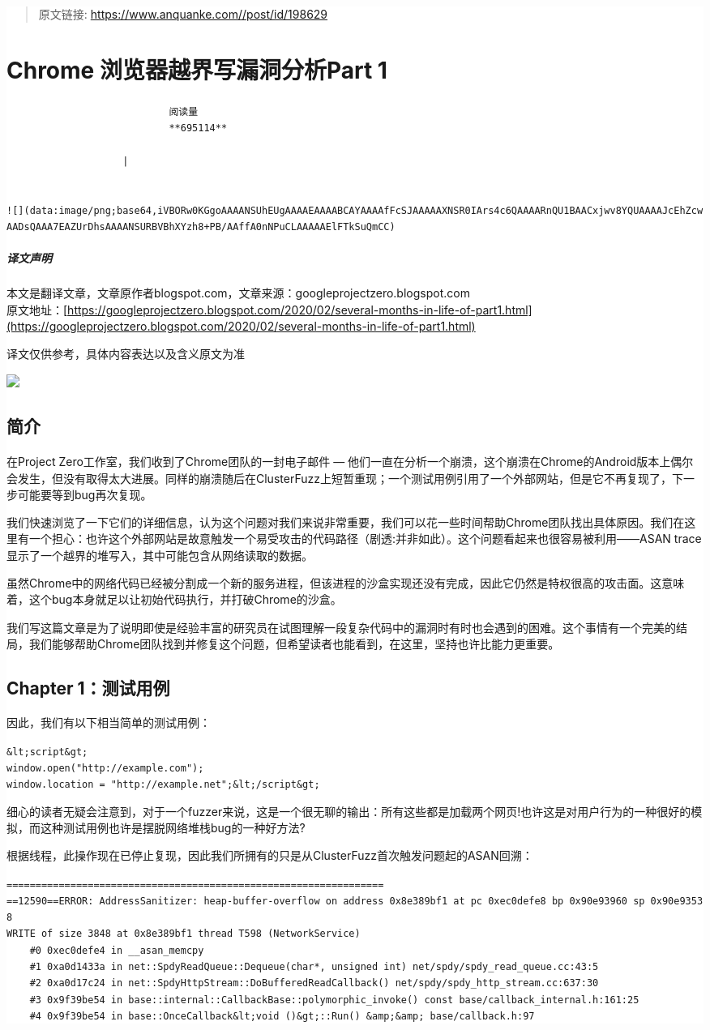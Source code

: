 > 原文链接: https://www.anquanke.com//post/id/198629 


# Chrome 浏览器越界写漏洞分析Part 1


                                阅读量   
                                **695114**
                            
                        |
                        
                                                                                                                                    ![](data:image/png;base64,iVBORw0KGgoAAAANSUhEUgAAAAEAAAABCAYAAAAfFcSJAAAAAXNSR0IArs4c6QAAAARnQU1BAACxjwv8YQUAAAAJcEhZcwAADsQAAA7EAZUrDhsAAAANSURBVBhXYzh8+PB/AAffA0nNPuCLAAAAAElFTkSuQmCC)
                                                                                            



##### 译文声明

本文是翻译文章，文章原作者blogspot.com，文章来源：googleprojectzero.blogspot.com
                                <br>原文地址：[https://googleprojectzero.blogspot.com/2020/02/several-months-in-life-of-part1.html](https://googleprojectzero.blogspot.com/2020/02/several-months-in-life-of-part1.html)

译文仅供参考，具体内容表达以及含义原文为准

[![](https://p4.ssl.qhimg.com/t01370032997f0245a7.jpg)](https://p4.ssl.qhimg.com/t01370032997f0245a7.jpg)



## 简介

在Project Zero工作室，我们收到了Chrome团队的一封电子邮件 — 他们一直在分析一个崩溃，这个崩溃在Chrome的Android版本上偶尔会发生，但没有取得太大进展。同样的崩溃随后在ClusterFuzz上短暂重现；一个测试用例引用了一个外部网站，但是它不再复现了，下一步可能要等到bug再次复现。

我们快速浏览了一下它们的详细信息，认为这个问题对我们来说非常重要，我们可以花一些时间帮助Chrome团队找出具体原因。我们在这里有一个担心：也许这个外部网站是故意触发一个易受攻击的代码路径（剧透:并非如此）。这个问题看起来也很容易被利用——ASAN trace显示了一个越界的堆写入，其中可能包含从网络读取的数据。

虽然Chrome中的网络代码已经被分割成一个新的服务进程，但该进程的沙盒实现还没有完成，因此它仍然是特权很高的攻击面。这意味着，这个bug本身就足以让初始代码执行，并打破Chrome的沙盒。

我们写这篇文章是为了说明即使是经验丰富的研究员在试图理解一段复杂代码中的漏洞时有时也会遇到的困难。这个事情有一个完美的结局，我们能够帮助Chrome团队找到并修复这个问题，但希望读者也能看到，在这里，坚持也许比能力更重要。



## Chapter 1：测试用例

因此，我们有以下相当简单的测试用例：

```
&lt;script&gt;
window.open("http://example.com");
window.location = "http://example.net";&lt;/script&gt;
```

细心的读者无疑会注意到，对于一个fuzzer来说，这是一个很无聊的输出：所有这些都是加载两个网页!也许这是对用户行为的一种很好的模拟，而这种测试用例也许是摆脱网络堆栈bug的一种好方法?

根据线程，此操作现在已停止复现，因此我们所拥有的只是从ClusterFuzz首次触发问题起的ASAN回溯：

```
=================================================================
==12590==ERROR: AddressSanitizer: heap-buffer-overflow on address 0x8e389bf1 at pc 0xec0defe8 bp 0x90e93960 sp 0x90e93538
WRITE of size 3848 at 0x8e389bf1 thread T598 (NetworkService)
    #0 0xec0defe4 in __asan_memcpy
    #1 0xa0d1433a in net::SpdyReadQueue::Dequeue(char*, unsigned int) net/spdy/spdy_read_queue.cc:43:5
    #2 0xa0d17c24 in net::SpdyHttpStream::DoBufferedReadCallback() net/spdy/spdy_http_stream.cc:637:30
    #3 0x9f39be54 in base::internal::CallbackBase::polymorphic_invoke() const base/callback_internal.h:161:25
    #4 0x9f39be54 in base::OnceCallback&lt;void ()&gt;::Run() &amp;&amp; base/callback.h:97
```